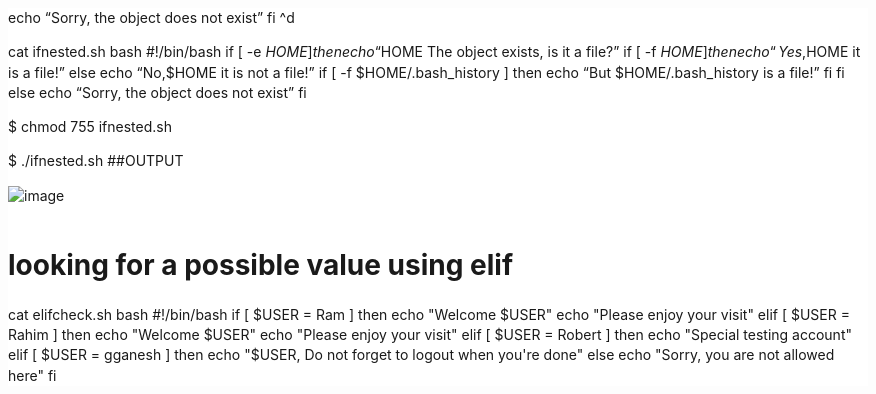 echo “Sorry, the object does not exist”
fi
^d


cat ifnested.sh 
bash
\#!/bin/bash
if [ -e $HOME ]
then
echo “$HOME The object exists, is it a file?”
if [ -f $HOME ]
then
echo “Yes,$HOME it is a file!”
else
echo “No,$HOME it is not a file!”
if [ -f $HOME/.bash_history ]
then
echo “But $HOME/.bash_history is a file!”
fi
fi
else
echo “Sorry, the object does not exist”
fi


$ chmod 755 ifnested.sh
 
$ ./ifnested.sh 
##OUTPUT

![image](https://github.com/Lathika2006/OS-Linux-commands-Shell-script/assets/148959215/b67da7ca-c91d-4a9f-8d63-c24b01a28434)


# looking for a possible value using elif
cat elifcheck.sh 
bash
\#!/bin/bash
if [ $USER = Ram ]
then
echo "Welcome $USER"
echo "Please enjoy your visit"
elif [ $USER = Rahim ]
then
echo "Welcome $USER"
echo "Please enjoy your visit"
elif [ $USER = Robert ]
then
echo "Special testing account"
elif [ $USER = gganesh ]
then
echo "$USER, Do not forget to logout when you're done"
else
echo "Sorry, you are not allowed here"
fi
